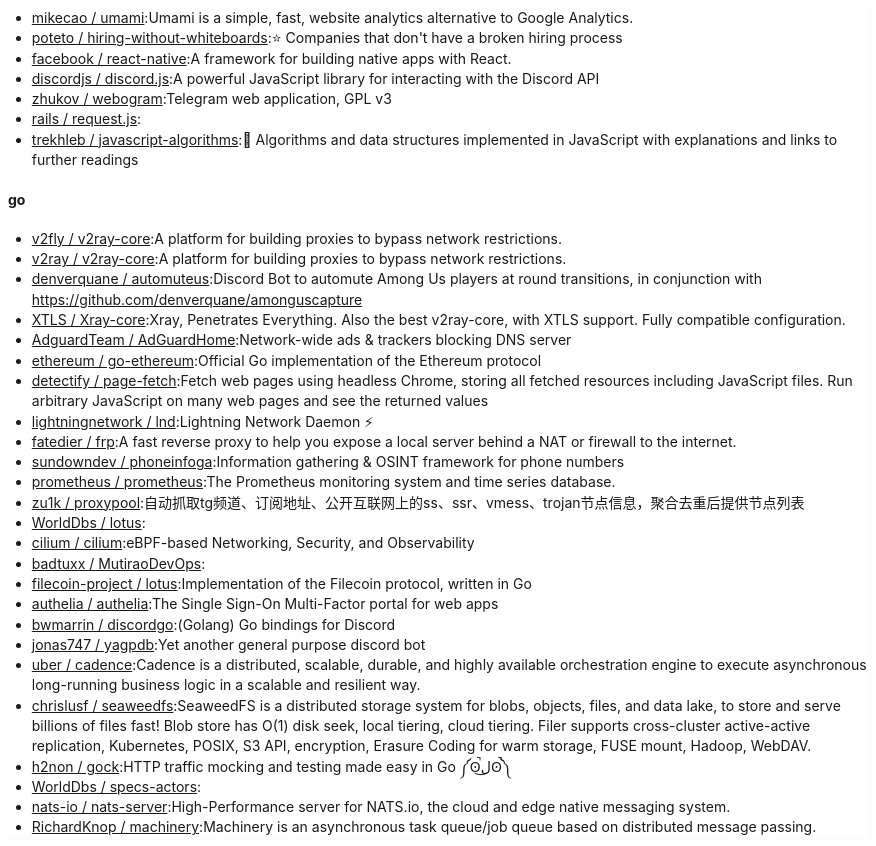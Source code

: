 * [mikecao / umami](https://github.com/mikecao/umami):Umami is a simple, fast, website analytics alternative to Google Analytics.
* [poteto / hiring-without-whiteboards](https://github.com/poteto/hiring-without-whiteboards):⭐️ Companies that don't have a broken hiring process
* [facebook / react-native](https://github.com/facebook/react-native):A framework for building native apps with React.
* [discordjs / discord.js](https://github.com/discordjs/discord.js):A powerful JavaScript library for interacting with the Discord API
* [zhukov / webogram](https://github.com/zhukov/webogram):Telegram web application, GPL v3
* [rails / request.js](https://github.com/rails/request.js):
* [trekhleb / javascript-algorithms](https://github.com/trekhleb/javascript-algorithms):📝 Algorithms and data structures implemented in JavaScript with explanations and links to further readings

#### go
* [v2fly / v2ray-core](https://github.com/v2fly/v2ray-core):A platform for building proxies to bypass network restrictions.
* [v2ray / v2ray-core](https://github.com/v2ray/v2ray-core):A platform for building proxies to bypass network restrictions.
* [denverquane / automuteus](https://github.com/denverquane/automuteus):Discord Bot to automute Among Us players at round transitions, in conjunction with https://github.com/denverquane/amonguscapture
* [XTLS / Xray-core](https://github.com/XTLS/Xray-core):Xray, Penetrates Everything. Also the best v2ray-core, with XTLS support. Fully compatible configuration.
* [AdguardTeam / AdGuardHome](https://github.com/AdguardTeam/AdGuardHome):Network-wide ads & trackers blocking DNS server
* [ethereum / go-ethereum](https://github.com/ethereum/go-ethereum):Official Go implementation of the Ethereum protocol
* [detectify / page-fetch](https://github.com/detectify/page-fetch):Fetch web pages using headless Chrome, storing all fetched resources including JavaScript files. Run arbitrary JavaScript on many web pages and see the returned values
* [lightningnetwork / lnd](https://github.com/lightningnetwork/lnd):Lightning Network Daemon ⚡️
* [fatedier / frp](https://github.com/fatedier/frp):A fast reverse proxy to help you expose a local server behind a NAT or firewall to the internet.
* [sundowndev / phoneinfoga](https://github.com/sundowndev/phoneinfoga):Information gathering & OSINT framework for phone numbers
* [prometheus / prometheus](https://github.com/prometheus/prometheus):The Prometheus monitoring system and time series database.
* [zu1k / proxypool](https://github.com/zu1k/proxypool):自动抓取tg频道、订阅地址、公开互联网上的ss、ssr、vmess、trojan节点信息，聚合去重后提供节点列表
* [WorldDbs / lotus](https://github.com/WorldDbs/lotus):
* [cilium / cilium](https://github.com/cilium/cilium):eBPF-based Networking, Security, and Observability
* [badtuxx / MutiraoDevOps](https://github.com/badtuxx/MutiraoDevOps):
* [filecoin-project / lotus](https://github.com/filecoin-project/lotus):Implementation of the Filecoin protocol, written in Go
* [authelia / authelia](https://github.com/authelia/authelia):The Single Sign-On Multi-Factor portal for web apps
* [bwmarrin / discordgo](https://github.com/bwmarrin/discordgo):(Golang) Go bindings for Discord
* [jonas747 / yagpdb](https://github.com/jonas747/yagpdb):Yet another general purpose discord bot
* [uber / cadence](https://github.com/uber/cadence):Cadence is a distributed, scalable, durable, and highly available orchestration engine to execute asynchronous long-running business logic in a scalable and resilient way.
* [chrislusf / seaweedfs](https://github.com/chrislusf/seaweedfs):SeaweedFS is a distributed storage system for blobs, objects, files, and data lake, to store and serve billions of files fast! Blob store has O(1) disk seek, local tiering, cloud tiering. Filer supports cross-cluster active-active replication, Kubernetes, POSIX, S3 API, encryption, Erasure Coding for warm storage, FUSE mount, Hadoop, WebDAV.
* [h2non / gock](https://github.com/h2non/gock):HTTP traffic mocking and testing made easy in Go ༼ʘ̚ل͜ʘ̚༽
* [WorldDbs / specs-actors](https://github.com/WorldDbs/specs-actors):
* [nats-io / nats-server](https://github.com/nats-io/nats-server):High-Performance server for NATS.io, the cloud and edge native messaging system.
* [RichardKnop / machinery](https://github.com/RichardKnop/machinery):Machinery is an asynchronous task queue/job queue based on distributed message passing.